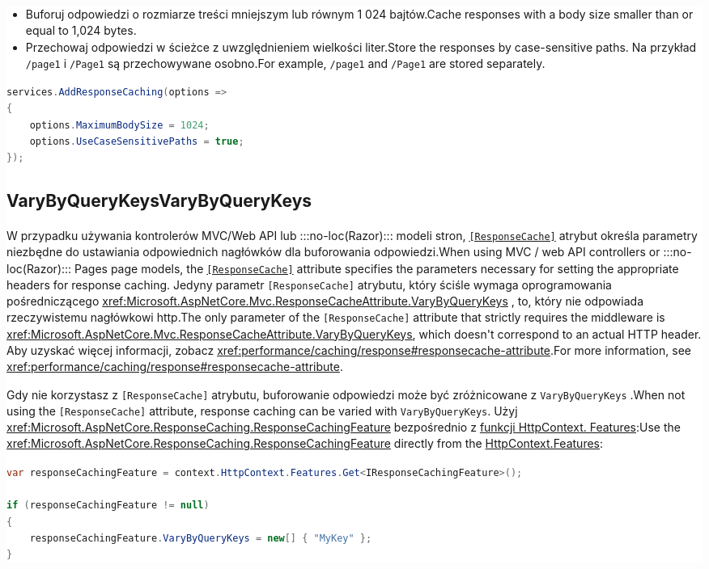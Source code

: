 * <span data-ttu-id="a5a47-136">Buforuj odpowiedzi o rozmiarze treści mniejszym lub równym 1 024 bajtów.</span><span class="sxs-lookup"><span data-stu-id="a5a47-136">Cache responses with a body size smaller than or equal to 1,024 bytes.</span></span>
* <span data-ttu-id="a5a47-137">Przechowaj odpowiedzi w ścieżce z uwzględnieniem wielkości liter.</span><span class="sxs-lookup"><span data-stu-id="a5a47-137">Store the responses by case-sensitive paths.</span></span> <span data-ttu-id="a5a47-138">Na przykład `/page1` i `/Page1` są przechowywane osobno.</span><span class="sxs-lookup"><span data-stu-id="a5a47-138">For example, `/page1` and `/Page1` are stored separately.</span></span>

```csharp
services.AddResponseCaching(options =>
{
    options.MaximumBodySize = 1024;
    options.UseCaseSensitivePaths = true;
});
```

## <a name="varybyquerykeys"></a><span data-ttu-id="a5a47-139">VaryByQueryKeys</span><span class="sxs-lookup"><span data-stu-id="a5a47-139">VaryByQueryKeys</span></span>

<span data-ttu-id="a5a47-140">W przypadku używania kontrolerów MVC/Web API lub :::no-loc(Razor)::: modeli stron, [`[ResponseCache]`](xref:Microsoft.AspNetCore.Mvc.ResponseCacheAttribute) atrybut określa parametry niezbędne do ustawiania odpowiednich nagłówków dla buforowania odpowiedzi.</span><span class="sxs-lookup"><span data-stu-id="a5a47-140">When using MVC / web API controllers or :::no-loc(Razor)::: Pages page models, the [`[ResponseCache]`](xref:Microsoft.AspNetCore.Mvc.ResponseCacheAttribute) attribute specifies the parameters necessary for setting the appropriate headers for response caching.</span></span> <span data-ttu-id="a5a47-141">Jedyny parametr `[ResponseCache]` atrybutu, który ściśle wymaga oprogramowania pośredniczącego <xref:Microsoft.AspNetCore.Mvc.ResponseCacheAttribute.VaryByQueryKeys> , to, który nie odpowiada rzeczywistemu nagłówkowi http.</span><span class="sxs-lookup"><span data-stu-id="a5a47-141">The only parameter of the `[ResponseCache]` attribute that strictly requires the middleware is <xref:Microsoft.AspNetCore.Mvc.ResponseCacheAttribute.VaryByQueryKeys>, which doesn't correspond to an actual HTTP header.</span></span> <span data-ttu-id="a5a47-142">Aby uzyskać więcej informacji, zobacz <xref:performance/caching/response#responsecache-attribute>.</span><span class="sxs-lookup"><span data-stu-id="a5a47-142">For more information, see <xref:performance/caching/response#responsecache-attribute>.</span></span>

<span data-ttu-id="a5a47-143">Gdy nie korzystasz z `[ResponseCache]` atrybutu, buforowanie odpowiedzi może być zróżnicowane z `VaryByQueryKeys` .</span><span class="sxs-lookup"><span data-stu-id="a5a47-143">When not using the `[ResponseCache]` attribute, response caching can be varied with `VaryByQueryKeys`.</span></span> <span data-ttu-id="a5a47-144">Użyj <xref:Microsoft.AspNetCore.ResponseCaching.ResponseCachingFeature> bezpośrednio z [funkcji HttpContext. Features](xref:Microsoft.AspNetCore.Http.HttpContext.Features):</span><span class="sxs-lookup"><span data-stu-id="a5a47-144">Use the <xref:Microsoft.AspNetCore.ResponseCaching.ResponseCachingFeature> directly from the [HttpContext.Features](xref:Microsoft.AspNetCore.Http.HttpContext.Features):</span></span>

```csharp
var responseCachingFeature = context.HttpContext.Features.Get<IResponseCachingFeature>();

if (responseCachingFeature != null)
{
    responseCachingFeature.VaryByQueryKeys = new[] { "MyKey" };
}
```
